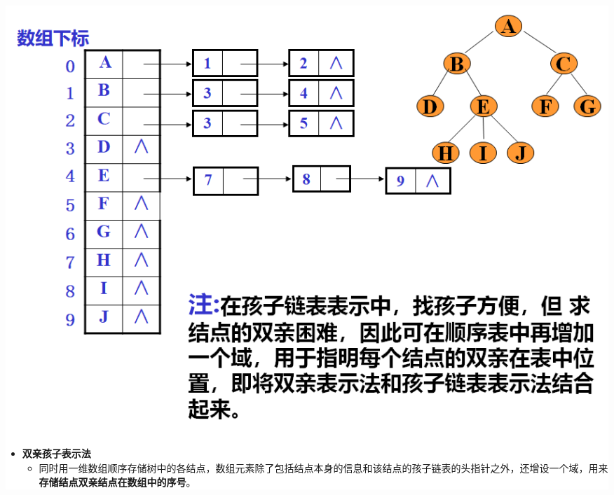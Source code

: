![树与广义表-树的存储结构孩子链表表示法实例](imgDS\树与广义表-树的存储结构孩子链表表示法实例.png)

- **双亲孩子表示法**
  - 同时用一维数组顺序存储树中的各结点，数组元素除了包括结点本身的信息和该结点的孩子链表的头指针之外，还增设一个域，用来**存储结点双亲结点在数组中的序号**。
